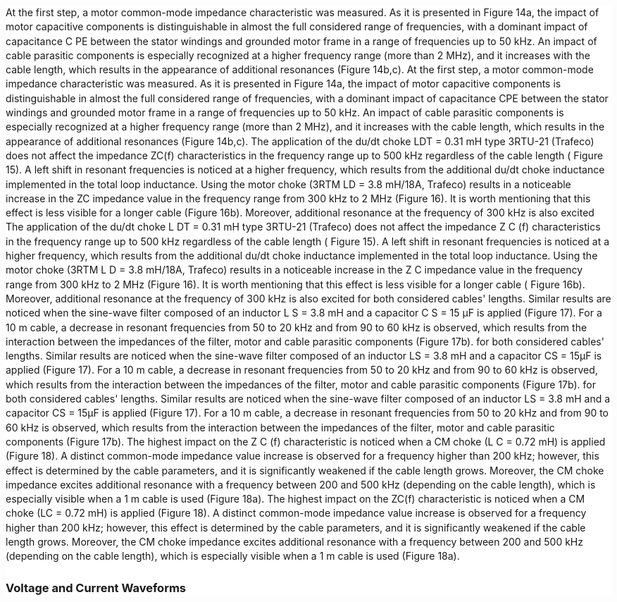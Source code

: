 At the first step, a motor common-mode impedance characteristic was measured. As it is presented in Figure 14a, the impact of motor capacitive components is distinguishable in almost the full considered range of frequencies, with a dominant impact of capacitance C PE between the stator windings and grounded motor frame in a range of frequencies up to 50 kHz. An impact of cable parasitic components is especially recognized at a higher frequency range (more than 2 MHz), and it increases with the cable length, which results in the appearance of additional resonances (Figure 14b,c). At the first step, a motor common-mode impedance characteristic was measured. As it is presented in Figure 14a, the impact of motor capacitive components is distinguishable in almost the full considered range of frequencies, with a dominant impact of capacitance CPE between the stator windings and grounded motor frame in a range of frequencies up to 50 kHz. An impact of cable parasitic components is especially recognized at a higher frequency range (more than 2 MHz), and it increases with the cable length, which results in the appearance of additional resonances (Figure 14b,c). The application of the du/dt choke LDT = 0.31 mH type 3RTU-21 (Trafeco) does not affect the impedance ZC(f) characteristics in the frequency range up to 500 kHz regardless of the cable length ( Figure 15). A left shift in resonant frequencies is noticed at a higher frequency, which results from the additional du/dt choke inductance implemented in the total loop inductance. Using the motor choke (3RTM LD = 3.8 mH/18A, Trafeco) results in a noticeable increase in the ZC impedance value in the frequency range from 300 kHz to 2 MHz (Figure 16). It is worth mentioning that this effect is less visible for a longer cable (Figure 16b). Moreover, additional resonance at the frequency of 300 kHz is also excited The application of the du/dt choke L DT = 0.31 mH type 3RTU-21 (Trafeco) does not affect the impedance Z C (f) characteristics in the frequency range up to 500 kHz regardless of the cable length ( Figure 15). A left shift in resonant frequencies is noticed at a higher frequency, which results from the additional du/dt choke inductance implemented in the total loop inductance. Using the motor choke (3RTM L D = 3.8 mH/18A, Trafeco) results in a noticeable increase in the Z C impedance value in the frequency range from 300 kHz to 2 MHz (Figure 16). It is worth mentioning that this effect is less visible for a longer cable ( Figure 16b). Moreover, additional resonance at the frequency of 300 kHz is also excited for both considered cables' lengths. Similar results are noticed when the sine-wave filter composed of an inductor L S = 3.8 mH and a capacitor C S = 15 µF is applied (Figure 17). For a 10 m cable, a decrease in resonant frequencies from 50 to 20 kHz and from 90 to 60 kHz is observed, which results from the interaction between the impedances of the filter, motor and cable parasitic components (Figure 17b). for both considered cables' lengths. Similar results are noticed when the sine-wave filter composed of an inductor LS = 3.8 mH and a capacitor CS = 15µF is applied (Figure 17). For a 10 m cable, a decrease in resonant frequencies from 50 to 20 kHz and from 90 to 60 kHz is observed, which results from the interaction between the impedances of the filter, motor and cable parasitic components (Figure 17b). for both considered cables' lengths. Similar results are noticed when the sine-wave filter composed of an inductor LS = 3.8 mH and a capacitor CS = 15µF is applied (Figure 17). For a 10 m cable, a decrease in resonant frequencies from 50 to 20 kHz and from 90 to 60 kHz is observed, which results from the interaction between the impedances of the filter, motor and cable parasitic components (Figure 17b). The highest impact on the Z C (f) characteristic is noticed when a CM choke (L C = 0.72 mH) is applied (Figure 18). A distinct common-mode impedance value increase is observed for a frequency higher than 200 kHz; however, this effect is determined by the cable parameters, and it is significantly weakened if the cable length grows. Moreover, the CM choke impedance excites additional resonance with a frequency between 200 and 500 kHz (depending on the cable length), which is especially visible when a 1 m cable is used (Figure 18a). The highest impact on the ZC(f) characteristic is noticed when a CM choke (LC = 0.72 mH) is applied (Figure 18). A distinct common-mode impedance value increase is observed for a frequency higher than 200 kHz; however, this effect is determined by the cable parameters, and it is significantly weakened if the cable length grows. Moreover, the CM choke impedance excites additional resonance with a frequency between 200 and 500 kHz (depending on the cable length), which is especially visible when a 1 m cable is used (Figure 18a). 


### Voltage and Current Waveforms
